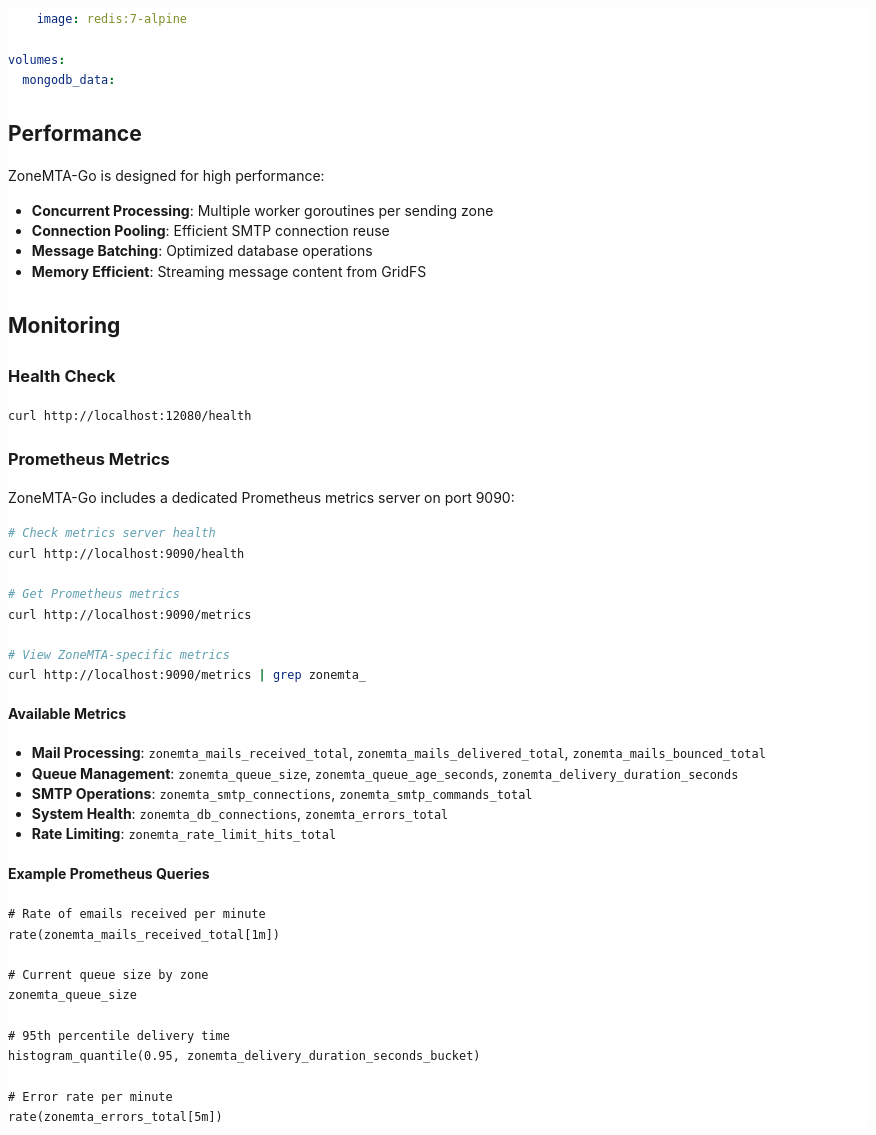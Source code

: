 ```yaml
    image: redis:7-alpine
    
volumes:
  mongodb_data:
```

## Performance

ZoneMTA-Go is designed for high performance:

- **Concurrent Processing**: Multiple worker goroutines per sending zone
- **Connection Pooling**: Efficient SMTP connection reuse
- **Message Batching**: Optimized database operations
- **Memory Efficient**: Streaming message content from GridFS

## Monitoring

### Health Check

```bash
curl http://localhost:12080/health
```

### Prometheus Metrics

ZoneMTA-Go includes a dedicated Prometheus metrics server on port 9090:

```bash
# Check metrics server health
curl http://localhost:9090/health

# Get Prometheus metrics
curl http://localhost:9090/metrics

# View ZoneMTA-specific metrics
curl http://localhost:9090/metrics | grep zonemta_
```

#### Available Metrics

- **Mail Processing**: `zonemta_mails_received_total`, `zonemta_mails_delivered_total`, `zonemta_mails_bounced_total`
- **Queue Management**: `zonemta_queue_size`, `zonemta_queue_age_seconds`, `zonemta_delivery_duration_seconds`
- **SMTP Operations**: `zonemta_smtp_connections`, `zonemta_smtp_commands_total`
- **System Health**: `zonemta_db_connections`, `zonemta_errors_total`
- **Rate Limiting**: `zonemta_rate_limit_hits_total`

#### Example Prometheus Queries

```promql
# Rate of emails received per minute
rate(zonemta_mails_received_total[1m])

# Current queue size by zone
zonemta_queue_size

# 95th percentile delivery time
histogram_quantile(0.95, zonemta_delivery_duration_seconds_bucket)

# Error rate per minute
rate(zonemta_errors_total[5m])
```
